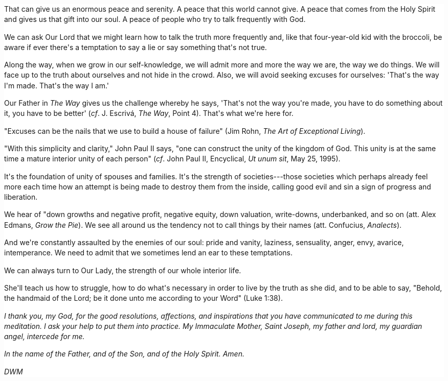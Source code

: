 That can give us an enormous peace and serenity. A peace that this world
cannot give. A peace that comes from the Holy Spirit and gives us that
gift into our soul. A peace of people who try to talk frequently with
God.

We can ask Our Lord that we might learn how to talk the truth more
frequently and, like that four-year-old kid with the broccoli, be aware
if ever there's a temptation to say a lie or say something that\'s not
true.

Along the way, when we grow in our self-knowledge, we will admit more
and more the way we are, the way we do things. We will face up to the
truth about ourselves and not hide in the crowd. Also, we will avoid
seeking excuses for ourselves: 'That\'s the way I\'m made. That\'s the
way I am.'

Our Father in *The Way* gives us the challenge whereby he says, 'That\'s
not the way you\'re made, you have to do something about it, you have to
be better' (*cf*. J. Escrivá, *The Way*, Point 4). That\'s what we\'re
here for.

"Excuses can be the nails that we use to build a house of failure" (Jim
Rohn, *The Art of Exceptional Living*).

"With this simplicity and clarity," John Paul II says, "one can
construct the unity of the kingdom of God. This unity is at the same
time a mature interior unity of each person" (*cf*. John Paul II,
Encyclical, *Ut unum sit*, May 25, 1995).

It\'s the foundation of unity of spouses and families. It\'s the
strength of societies---those societies which perhaps already feel more
each time how an attempt is being made to destroy them from the inside,
calling good evil and sin a sign of progress and liberation.

We hear of "down growths and negative profit, negative equity, down
valuation, write-downs, underbanked, and so on (att. Alex Edmans, *Grow
the Pie*). We see all around us the tendency not to call things by their
names (att. Confucius, *Analects*).

And we\'re constantly assaulted by the enemies of our soul: pride and
vanity, laziness, sensuality, anger, envy, avarice, intemperance. We
need to admit that we sometimes lend an ear to these temptations.

We can always turn to Our Lady, the strength of our whole interior life.

She\'ll teach us how to struggle, how to do what\'s necessary in order
to live by the truth as she did, and to be able to say, "Behold, the
handmaid of the Lord; be it done unto me according to your Word" (Luke
1:38).

*I thank you, my God, for the good resolutions, affections, and
inspirations that you have communicated to me during this meditation. I
ask your help to put them into practice. My Immaculate Mother, Saint
Joseph, my father and lord, my guardian angel, intercede for me.*

*In the name of the Father, and of the Son, and of the Holy Spirit.
Amen.*

*DWM*
